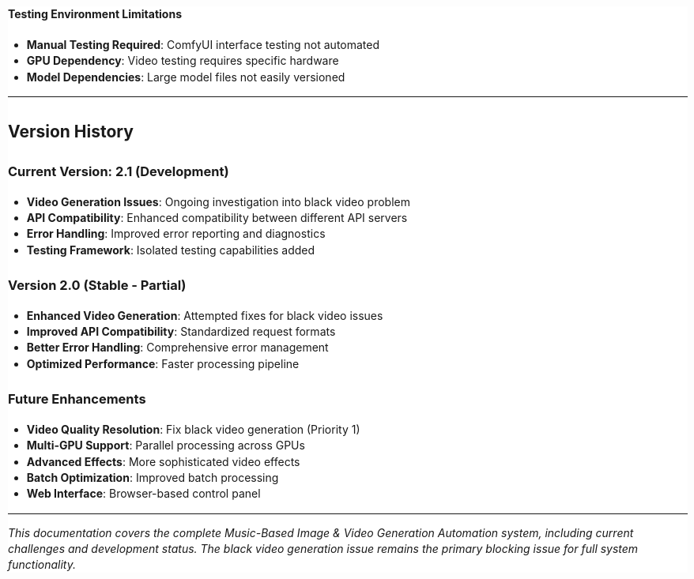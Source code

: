 #### Testing Environment Limitations
- **Manual Testing Required**: ComfyUI interface testing not automated
- **GPU Dependency**: Video testing requires specific hardware
- **Model Dependencies**: Large model files not easily versioned

---

## Version History

### Current Version: 2.1 (Development)
- **Video Generation Issues**: Ongoing investigation into black video problem
- **API Compatibility**: Enhanced compatibility between different API servers
- **Error Handling**: Improved error reporting and diagnostics
- **Testing Framework**: Isolated testing capabilities added

### Version 2.0 (Stable - Partial)
- **Enhanced Video Generation**: Attempted fixes for black video issues
- **Improved API Compatibility**: Standardized request formats
- **Better Error Handling**: Comprehensive error management
- **Optimized Performance**: Faster processing pipeline

### Future Enhancements
- **Video Quality Resolution**: Fix black video generation (Priority 1)
- **Multi-GPU Support**: Parallel processing across GPUs
- **Advanced Effects**: More sophisticated video effects
- **Batch Optimization**: Improved batch processing
- **Web Interface**: Browser-based control panel

---

*This documentation covers the complete Music-Based Image & Video Generation Automation system, including current challenges and development status. The black video generation issue remains the primary blocking issue for full system functionality.*